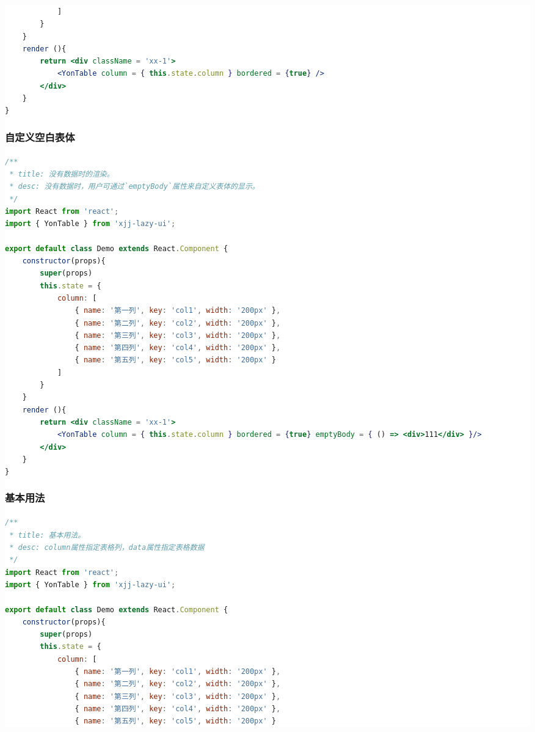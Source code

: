 ```jsx
            ]
        }
    }
    render (){
        return <div className = 'xx-1'>
            <YonTable column = { this.state.column } bordered = {true} />
        </div>
    }
}
```


### 自定义空白表体

```jsx
/**
 * title: 没有数据时的渲染。
 * desc: 没有数据时，用户可通过`emptyBody`属性来自定义表体的显示。
 */
import React from 'react';
import { YonTable } from 'xjj-lazy-ui';

export default class Demo extends React.Component {
    constructor(props){
        super(props)
        this.state = {
            column: [
                { name: '第一列', key: 'col1', width: '200px' },
                { name: '第二列', key: 'col2', width: '200px' },
                { name: '第三列', key: 'col3', width: '200px' },
                { name: '第四列', key: 'col4', width: '200px' },
                { name: '第五列', key: 'col5', width: '200px' }
            ]
        }
    }
    render (){
        return <div className = 'xx-1'>
            <YonTable column = { this.state.column } bordered = {true} emptyBody = { () => <div>111</div> }/>
        </div>
    }
}
```

### 基本用法

```jsx
/**
 * title: 基本用法。
 * desc: column属性指定表格列，data属性指定表格数据
 */
import React from 'react';
import { YonTable } from 'xjj-lazy-ui';

export default class Demo extends React.Component {
    constructor(props){
        super(props)
        this.state = {
            column: [
                { name: '第一列', key: 'col1', width: '200px' },
                { name: '第二列', key: 'col2', width: '200px' },
                { name: '第三列', key: 'col3', width: '200px' },
                { name: '第四列', key: 'col4', width: '200px' },
                { name: '第五列', key: 'col5', width: '200px' }
```